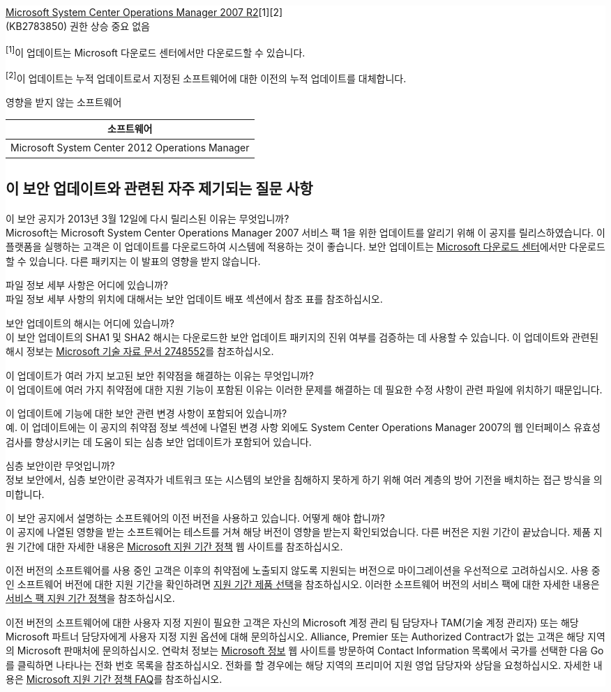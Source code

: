 <td style="border:1px solid black;"><a href="http://www.microsoft.com/downloads/details.aspx?familyid=4e1ab3bd-af0c-41f8-8ebc-1cdc68a3ee37&amp;displaylang=ko">Microsoft System Center Operations Manager 2007 R2</a>[1][2]<br />
(KB2783850)</td>
<td style="border:1px solid black;">권한 상승</td>
<td style="border:1px solid black;">중요</td>
<td style="border:1px solid black;">없음</td>
</tr>
</tbody>
</table>
  
<sup>[1]</sup>이 업데이트는 Microsoft 다운로드 센터에서만 다운로드할 수 있습니다.
  
<sup>[2]</sup>이 업데이트는 누적 업데이트로서 지정된 소프트웨어에 대한 이전의 누적 업데이트를 대체합니다.
  
영향을 받지 않는 소프트웨어  
  
| 소프트웨어                                      |  
|-------------------------------------------------|  
| Microsoft System Center 2012 Operations Manager |
  
이 보안 업데이트와 관련된 자주 제기되는 질문 사항  
-------------------------------------------------
  
<span></span>
이 보안 공지가 2013년 3월 12일에 다시 릴리스된 이유는 무엇입니까?    
Microsoft는 Microsoft System Center Operations Manager 2007 서비스 팩 1을 위한 업데이트를 알리기 위해 이 공지를 릴리스하였습니다. 이 플랫폼을 실행하는 고객은 이 업데이트를 다운로드하여 시스템에 적용하는 것이 좋습니다. 보안 업데이트는 [Microsoft 다운로드 센터](http://go.microsoft.com/fwlink/?linkid=21129)에서만 다운로드할 수 있습니다. 다른 패키지는 이 발표의 영향을 받지 않습니다.
  
파일 정보 세부 사항은 어디에 있습니까?   
파일 정보 세부 사항의 위치에 대해서는 보안 업데이트 배포 섹션에서 참조 표를 참조하십시오.
  
보안 업데이트의 해시는 어디에 있습니까?   
이 보안 업데이트의 SHA1 및 SHA2 해시는 다운로드한 보안 업데이트 패키지의 진위 여부를 검증하는 데 사용할 수 있습니다. 이 업데이트와 관련된 해시 정보는 [Microsoft 기술 자료 문서 2748552](http://support.microsoft.com/kb/2748552)를 참조하십시오.
  
이 업데이트가 여러 가지 보고된 보안 취약점을 해결하는 이유는 무엇입니까?   
이 업데이트에 여러 가지 취약점에 대한 지원 기능이 포함된 이유는 이러한 문제를 해결하는 데 필요한 수정 사항이 관련 파일에 위치하기 때문입니다.
  
이 업데이트에 기능에 대한 보안 관련 변경 사항이 포함되어 있습니까?   
예. 이 업데이트에는 이 공지의 취약점 정보 섹션에 나열된 변경 사항 외에도 System Center Operations Manager 2007의 웹 인터페이스 유효성 검사를 향상시키는 데 도움이 되는 심층 보안 업데이트가 포함되어 있습니다.
  
심층 보안이란 무엇입니까?    
정보 보안에서, 심층 보안이란 공격자가 네트워크 또는 시스템의 보안을 침해하지 못하게 하기 위해 여러 계층의 방어 기전을 배치하는 접근 방식을 의미합니다.
  
이 보안 공지에서 설명하는 소프트웨어의 이전 버전을 사용하고 있습니다. 어떻게 해야 합니까?   
이 공지에 나열된 영향을 받는 소프트웨어는 테스트를 거쳐 해당 버전이 영향을 받는지 확인되었습니다. 다른 버전은 지원 기간이 끝났습니다. 제품 지원 기간에 대한 자세한 내용은 [Microsoft 지원 기간 정책](http://go.microsoft.com/fwlink/?linkid=21742) 웹 사이트를 참조하십시오.
  
이전 버전의 소프트웨어를 사용 중인 고객은 이후의 취약점에 노출되지 않도록 지원되는 버전으로 마이그레이션을 우선적으로 고려하십시오. 사용 중인 소프트웨어 버전에 대한 지원 기간을 확인하려면 [지원 기간 제품 선택](http://go.microsoft.com/fwlink/?linkid=169555)을 참조하십시오. 이러한 소프트웨어 버전의 서비스 팩에 대한 자세한 내용은 [서비스 팩 지원 기간 정책](http://go.microsoft.com/fwlink/?linkid=89213)을 참조하십시오.
  
이전 버전의 소프트웨어에 대한 사용자 지정 지원이 필요한 고객은 자신의 Microsoft 계정 관리 팀 담당자나 TAM(기술 계정 관리자) 또는 해당 Microsoft 파트너 담당자에게 사용자 지정 지원 옵션에 대해 문의하십시오. Alliance, Premier 또는 Authorized Contract가 없는 고객은 해당 지역의 Microsoft 판매처에 문의하십시오. 연락처 정보는 [Microsoft 정보](http://go.microsoft.com/fwlink/?linkid=33329) 웹 사이트를 방문하여 Contact Information 목록에서 국가를 선택한 다음 Go를 클릭하면 나타나는 전화 번호 목록을 참조하십시오. 전화를 할 경우에는 해당 지역의 프리미어 지원 영업 담당자와 상담을 요청하십시오. 자세한 내용은 [Microsoft 지원 기간 정책 FAQ](http://go.microsoft.com/fwlink/?linkid=169557)를 참조하십시오.
  
